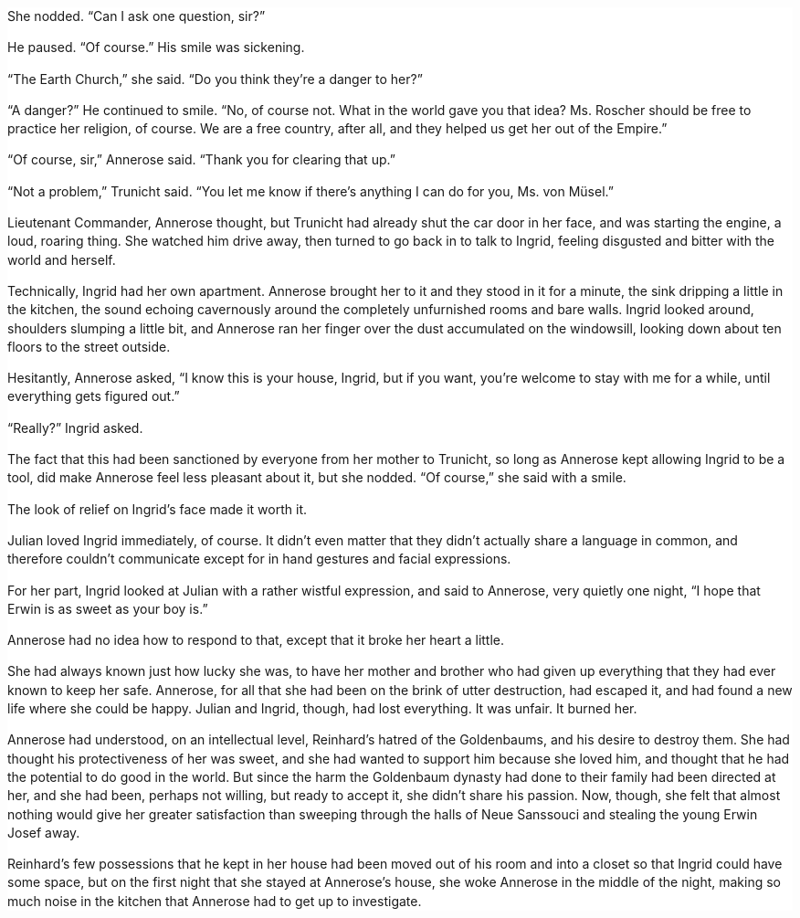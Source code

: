 She nodded\. “Can I ask one question, sir?”

He paused\. “Of course\.” His smile was sickening\.

“The Earth Church,” she said\. “Do you think they’re a danger to her?”

“A danger?” He continued to smile\. “No, of course not\. What in the world gave you that idea? Ms\. Roscher should be free to practice her religion, of course\. We are a free country, after all, and they helped us get her out of the Empire\.”

“Of course, sir,” Annerose said\. “Thank you for clearing that up\.”

“Not a problem,” Trunicht said\. “You let me know if there’s anything I can do for you, Ms\. von Müsel\.”

Lieutenant Commander, Annerose thought, but Trunicht had already shut the car door in her face, and was starting the engine, a loud, roaring thing\. She watched him drive away, then turned to go back in to talk to Ingrid, feeling disgusted and bitter with the world and herself\.

Technically, Ingrid had her own apartment\. Annerose brought her to it and they stood in it for a minute, the sink dripping a little in the kitchen, the sound echoing cavernously around the completely unfurnished rooms and bare walls\. Ingrid looked around, shoulders slumping a little bit, and Annerose ran her finger over the dust accumulated on the windowsill, looking down about ten floors to the street outside\.

Hesitantly, Annerose asked, “I know this is your house, Ingrid, but if you want, you’re welcome to stay with me for a while, until everything gets figured out\.”

“Really?” Ingrid asked\.

The fact that this had been sanctioned by everyone from her mother to Trunicht, so long as Annerose kept allowing Ingrid to be a tool, did make Annerose feel less pleasant about it, but she nodded\. “Of course,” she said with a smile\.

The look of relief on Ingrid’s face made it worth it\.

Julian loved Ingrid immediately, of course\. It didn’t even matter that they didn’t actually share a language in common, and therefore couldn’t communicate except for in hand gestures and facial expressions\.

For her part, Ingrid looked at Julian with a rather wistful expression, and said to Annerose, very quietly one night, “I hope that Erwin is as sweet as your boy is\.”

Annerose had no idea how to respond to that, except that it broke her heart a little\.

She had always known just how lucky she was, to have her mother and brother who had given up everything that they had ever known to keep her safe\. Annerose, for all that she had been on the brink of utter destruction, had escaped it, and had found a new life where she could be happy\. Julian and Ingrid, though, had lost everything\. It was unfair\. It burned her\.

Annerose had understood, on an intellectual level, Reinhard’s hatred of the Goldenbaums, and his desire to destroy them\. She had thought his protectiveness of her was sweet, and she had wanted to support him because she loved him, and thought that he had the potential to do good in the world\. But since the harm the Goldenbaum dynasty had done to their family had been directed at her, and she had been, perhaps not willing, but ready to accept it, she didn’t share his passion\. Now, though, she felt that almost nothing would give her greater satisfaction than sweeping through the halls of Neue Sanssouci and stealing the young Erwin Josef away\.

Reinhard’s few possessions that he kept in her house had been moved out of his room and into a closet so that Ingrid could have some space, but on the first night that she stayed at Annerose’s house, she woke Annerose in the middle of the night, making so much noise in the kitchen that Annerose had to get up to investigate\.
